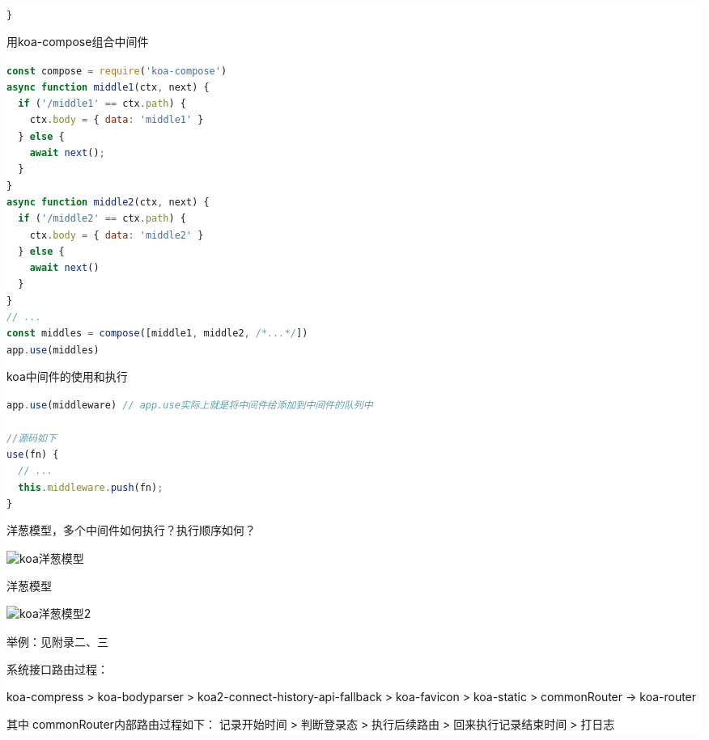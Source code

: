 ```javascript
}
```

用koa-compose组合中间件

```javascript
const compose = require('koa-compose')
async function middle1(ctx, next) {
  if ('/middle1' == ctx.path) {
    ctx.body = { data: 'middle1' }
  } else {
    await next();
  }
}
async function middle2(ctx, next) {
  if ('/middle2' == ctx.path) {
    ctx.body = { data: 'middle2' }
  } else {
    await next()
  }
}
// ...
const middles = compose([middle1, middle2, /*...*/])
app.use(middles)
```


koa中间件的使用和执行

```javascript
app.use(middleware) // app.use实际上就是将中间件给添加到中间件的队列中

//源码如下
use(fn) {
  // ...
  this.middleware.push(fn);
}
```

洋葱模型，多个中间件如何执行？执行顺序如何？

<img src="http://zhoushirong.github.io/img/onion.png" alt="koa洋葱模型" width="360px" />


洋葱模型

<img src="http://zhoushirong.github.io/img/routerpath.png" alt="koa洋葱模型2" width="600px" />


举例：见附录二、三

系统接口路由过程：

koa-compress > koa-bodyparser > koa2-connect-history-api-fallback > koa-favicon > koa-static > commonRouter -> koa-router

其中 commonRouter内部路由过程如下：
记录开始时间 > 判断登录态 > 执行后续路由 > 回来执行记录结束时间 > 打日志
